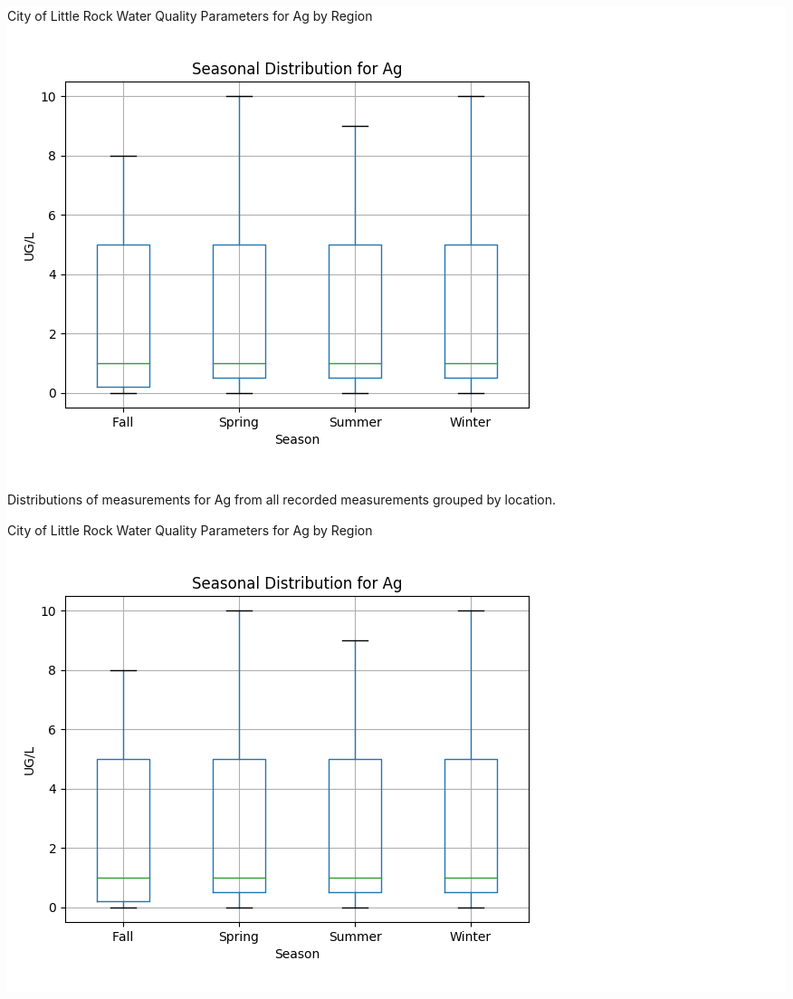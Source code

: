 
City of Little Rock Water Quality Parameters for Ag by Region

![City of Little Rock Water Quality Parameters for Ag by Region](figures/seasonal-Ag.png "City of Little Rock Water Quality Parameters for Ag by Region")

Distributions of measurements for Ag from all recorded measurements grouped by location.

City of Little Rock Water Quality Parameters for Ag by Region

![City of Little Rock Water Quality Parameters for Ag by Region](figures/seasonal-Ag.png "City of Little Rock Water Quality Parameters for Ag by Region")
